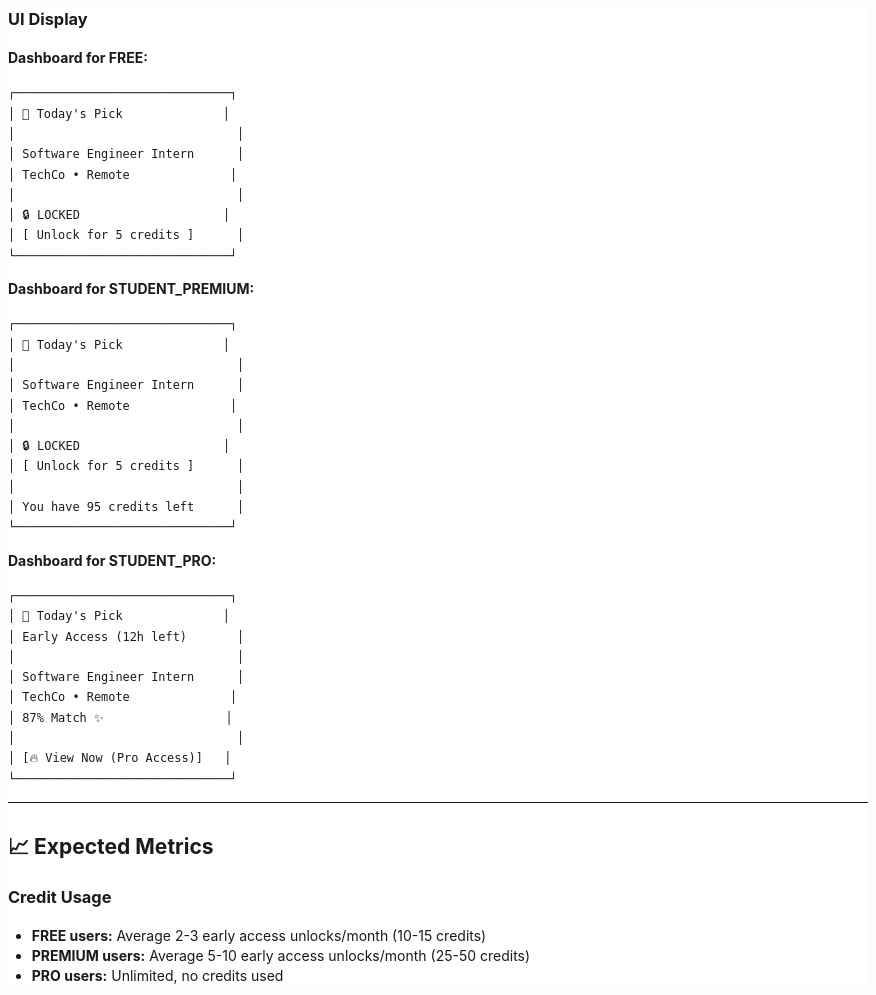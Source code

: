 ### UI Display

**Dashboard for FREE:**
```
┌──────────────────────────────┐
│ 🌟 Today's Pick              │
│                               │
│ Software Engineer Intern      │
│ TechCo • Remote              │
│                               │
│ 🔒 LOCKED                    │
│ [ Unlock for 5 credits ]      │
└──────────────────────────────┘
```

**Dashboard for STUDENT_PREMIUM:**
```
┌──────────────────────────────┐
│ 🌟 Today's Pick              │
│                               │
│ Software Engineer Intern      │
│ TechCo • Remote              │
│                               │
│ 🔒 LOCKED                    │
│ [ Unlock for 5 credits ]      │
│                               │
│ You have 95 credits left      │
└──────────────────────────────┘
```

**Dashboard for STUDENT_PRO:**
```
┌──────────────────────────────┐
│ 🌟 Today's Pick              │
│ Early Access (12h left)       │
│                               │
│ Software Engineer Intern      │
│ TechCo • Remote              │
│ 87% Match ✨                 │
│                               │
│ [🔥 View Now (Pro Access)]   │
└──────────────────────────────┘
```

---

## 📈 Expected Metrics

### Credit Usage
- **FREE users:** Average 2-3 early access unlocks/month (10-15 credits)
- **PREMIUM users:** Average 5-10 early access unlocks/month (25-50 credits)
- **PRO users:** Unlimited, no credits used
